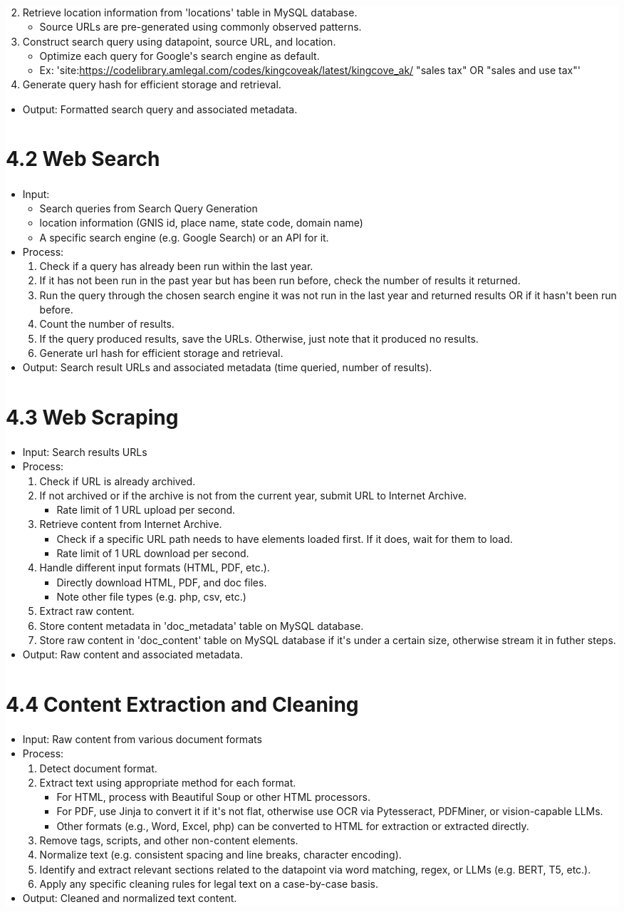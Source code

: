   2. Retrieve location information from 'locations' table in MySQL database.
      - Source URLs are pre-generated using commonly observed patterns.
  3. Construct search query using datapoint, source URL, and location.
      - Optimize each query for Google's search engine as default.
      - Ex: 'site:https://codelibrary.amlegal.com/codes/kingcoveak/latest/kingcove_ak/ "sales tax" OR "sales and use tax"'
  4. Generate query hash for efficient storage and retrieval.
- Output: Formatted search query and associated metadata.

# 4.2 Web Search
- Input:
   - Search queries from Search Query Generation
   - location information (GNIS id, place name, state code, domain name)
   - A specific search engine (e.g. Google Search) or an API for it.
- Process:
   1. Check if a query has already been run within the last year.
   2. If it has not been run in the past year but has been run before, check the number of results it returned.
   3. Run the query through the chosen search engine it was not run in the last year and returned results OR if it hasn't been run before.
   4. Count the number of results.
   5. If the query produced results, save the URLs. Otherwise, just note that it produced no results.
   6. Generate url hash for efficient storage and retrieval.
- Output: Search result URLs and associated metadata (time queried, number of results).

# 4.3 Web Scraping
- Input: Search results URLs
- Process:
   1. Check if URL is already archived.
   2. If not archived or if the archive is not from the current year, submit URL to Internet Archive.
      - Rate limit of 1 URL upload per second.
   3. Retrieve content from Internet Archive.
      - Check if a specific URL path needs to have elements loaded first. If it does, wait for them to load.
      - Rate limit of 1 URL download per second.
   4. Handle different input formats (HTML, PDF, etc.).
      - Directly download HTML, PDF, and doc files.
      - Note other file types (e.g. php, csv, etc.)
   5. Extract raw content.
   6. Store content metadata in 'doc_metadata' table on MySQL database.
   7. Store raw content in 'doc_content' table on MySQL database if it's under a certain size, otherwise stream it in futher steps.
- Output: Raw content and associated metadata.

# 4.4 Content Extraction and Cleaning
- Input: Raw content from various document formats
- Process:
  1. Detect document format.
  2. Extract text using appropriate method for each format.
      - For HTML, process with Beautiful Soup or other HTML processors.
      - For PDF, use Jinja to convert it if it's not flat, otherwise use OCR via Pytesseract, PDFMiner, or vision-capable LLMs.
      - Other formats (e.g., Word, Excel, php) can be converted to HTML for extraction or extracted directly. 
  3. Remove tags, scripts, and other non-content elements.
  4. Normalize text (e.g. consistent spacing and line breaks, character encoding).
  5. Identify and extract relevant sections related to the datapoint via word matching, regex, or LLMs (e.g. BERT, T5, etc.).
  6. Apply any specific cleaning rules for legal text on a case-by-case basis.
- Output: Cleaned and normalized text content.
